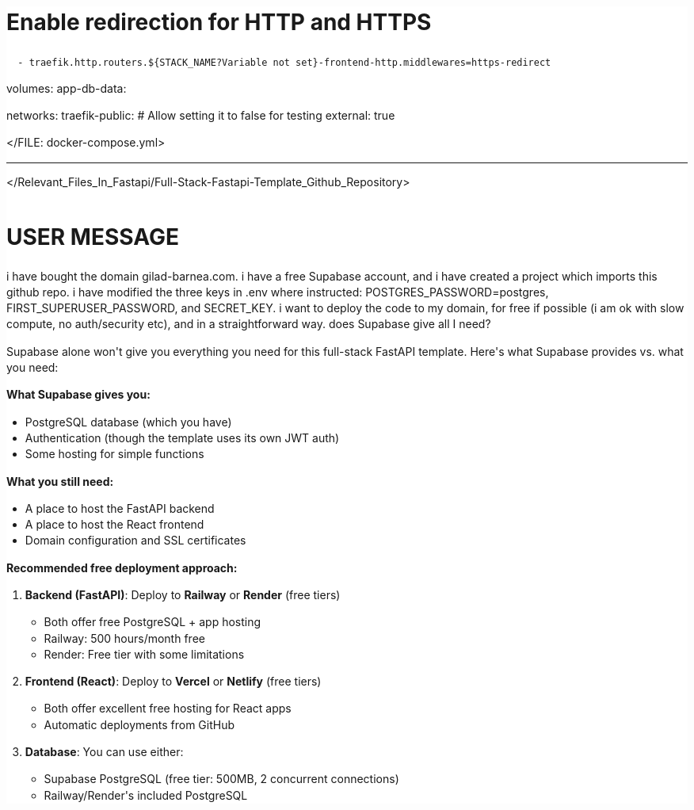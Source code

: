 # Enable redirection for HTTP and HTTPS
      - traefik.http.routers.${STACK_NAME?Variable not set}-frontend-http.middlewares=https-redirect
volumes:
  app-db-data:

networks:
  traefik-public:
    # Allow setting it to false for testing
    external: true

</FILE: docker-compose.yml>

---
</Relevant_Files_In_Fastapi/Full-Stack-Fastapi-Template_Github_Repository>

# USER MESSAGE

i have bought the domain gilad-barnea.com. i have a free Supabase account, and i have created a project which imports this github repo. i have modified the three keys in .env where instructed: POSTGRES_PASSWORD=postgres, FIRST_SUPERUSER_PASSWORD, and SECRET_KEY. i want to deploy the code to my domain, for free if possible (i am ok with slow compute, no auth/security etc), and in a straightforward way. does Supabase give all I need?
</USER>

<ASSISTANT>
Supabase alone won't give you everything you need for this full-stack FastAPI template. Here's what Supabase provides vs. what you need:

**What Supabase gives you:**
- PostgreSQL database (which you have)
- Authentication (though the template uses its own JWT auth)
- Some hosting for simple functions

**What you still need:**
- A place to host the FastAPI backend
- A place to host the React frontend
- Domain configuration and SSL certificates

**Recommended free deployment approach:**

1. **Backend (FastAPI)**: Deploy to **Railway** or **Render** (free tiers)
   - Both offer free PostgreSQL + app hosting
   - Railway: 500 hours/month free
   - Render: Free tier with some limitations

2. **Frontend (React)**: Deploy to **Vercel** or **Netlify** (free tiers)
   - Both offer excellent free hosting for React apps
   - Automatic deployments from GitHub

3. **Database**: You can use either:
   - Supabase PostgreSQL (free tier: 500MB, 2 concurrent connections)
   - Railway/Render's included PostgreSQL
